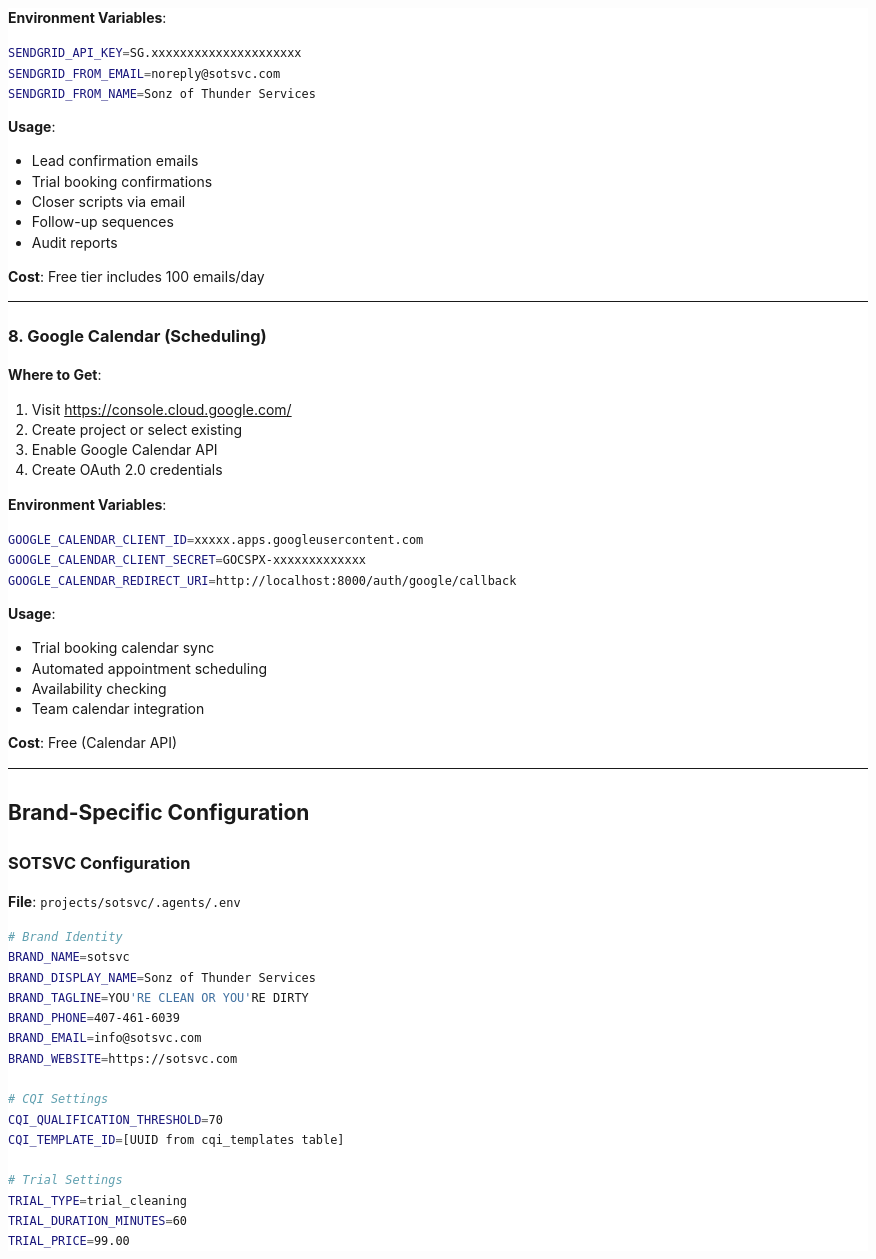 **Environment Variables**:
```bash
SENDGRID_API_KEY=SG.xxxxxxxxxxxxxxxxxxxxx
SENDGRID_FROM_EMAIL=noreply@sotsvc.com
SENDGRID_FROM_NAME=Sonz of Thunder Services
```

**Usage**:
- Lead confirmation emails
- Trial booking confirmations
- Closer scripts via email
- Follow-up sequences
- Audit reports

**Cost**: Free tier includes 100 emails/day

---

### 8. Google Calendar (Scheduling)

**Where to Get**:
1. Visit https://console.cloud.google.com/
2. Create project or select existing
3. Enable Google Calendar API
4. Create OAuth 2.0 credentials

**Environment Variables**:
```bash
GOOGLE_CALENDAR_CLIENT_ID=xxxxx.apps.googleusercontent.com
GOOGLE_CALENDAR_CLIENT_SECRET=GOCSPX-xxxxxxxxxxxxx
GOOGLE_CALENDAR_REDIRECT_URI=http://localhost:8000/auth/google/callback
```

**Usage**:
- Trial booking calendar sync
- Automated appointment scheduling
- Availability checking
- Team calendar integration

**Cost**: Free (Calendar API)

---

## Brand-Specific Configuration

### SOTSVC Configuration

**File**: `projects/sotsvc/.agents/.env`

```bash
# Brand Identity
BRAND_NAME=sotsvc
BRAND_DISPLAY_NAME=Sonz of Thunder Services
BRAND_TAGLINE=YOU'RE CLEAN OR YOU'RE DIRTY
BRAND_PHONE=407-461-6039
BRAND_EMAIL=info@sotsvc.com
BRAND_WEBSITE=https://sotsvc.com

# CQI Settings
CQI_QUALIFICATION_THRESHOLD=70
CQI_TEMPLATE_ID=[UUID from cqi_templates table]

# Trial Settings
TRIAL_TYPE=trial_cleaning
TRIAL_DURATION_MINUTES=60
TRIAL_PRICE=99.00

```